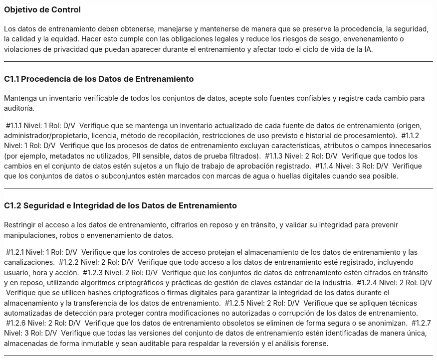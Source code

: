 ### Objetivo de Control

Los datos de entrenamiento deben obtenerse, manejarse y mantenerse de manera que se preserve la procedencia, la seguridad, la calidad y la equidad. Hacer esto cumple con las obligaciones legales y reduce los riesgos de sesgo, envenenamiento o violaciones de privacidad que puedan aparecer durante el entrenamiento y afectar todo el ciclo de vida de la IA.

---

### C1.1 Procedencia de los Datos de Entrenamiento

Mantenga un inventario verificable de todos los conjuntos de datos, acepte solo fuentes confiables y registre cada cambio para auditoría.

 #1.1.1    Nivel: 1    Rol: D/V
 Verifique que se mantenga un inventario actualizado de cada fuente de datos de entrenamiento (origen, administrador/propietario, licencia, método de recopilación, restricciones de uso previsto e historial de procesamiento).
 #1.1.2    Nivel: 1    Rol: D/V
 Verifique que los procesos de datos de entrenamiento excluyan características, atributos o campos innecesarios (por ejemplo, metadatos no utilizados, PII sensible, datos de prueba filtrados).
 #1.1.3    Nivel: 2    Rol: D/V
 Verifique que todos los cambios en el conjunto de datos estén sujetos a un flujo de trabajo de aprobación registrado.
 #1.1.4    Nivel: 3    Rol: D/V
 Verifique que los conjuntos de datos o subconjuntos estén marcados con marcas de agua o huellas digitales cuando sea posible.

---

### C1.2 Seguridad e Integridad de los Datos de Entrenamiento

Restringir el acceso a los datos de entrenamiento, cifrarlos en reposo y en tránsito, y validar su integridad para prevenir manipulaciones, robos o envenenamiento de datos.

 #1.2.1    Nivel: 1    Rol: D/V
 Verifique que los controles de acceso protejan el almacenamiento de los datos de entrenamiento y las canalizaciones.
 #1.2.2    Nivel: 2    Rol: D/V
 Verifique que todo acceso a los datos de entrenamiento esté registrado, incluyendo usuario, hora y acción.
 #1.2.3    Nivel: 2    Rol: D/V
 Verifique que los conjuntos de datos de entrenamiento estén cifrados en tránsito y en reposo, utilizando algoritmos criptográficos y prácticas de gestión de claves estándar de la industria.
 #1.2.4    Nivel: 2    Rol: D/V
 Verifique que se utilicen hashes criptográficos o firmas digitales para garantizar la integridad de los datos durante el almacenamiento y la transferencia de los datos de entrenamiento.
 #1.2.5    Nivel: 2    Rol: D/V
 Verifique que se apliquen técnicas automatizadas de detección para proteger contra modificaciones no autorizadas o corrupción de los datos de entrenamiento.
 #1.2.6    Nivel: 2    Rol: D/V
 Verifique que los datos de entrenamiento obsoletos se eliminen de forma segura o se anonimizan.
 #1.2.7    Nivel: 3    Rol: D/V
 Verifique que todas las versiones del conjunto de datos de entrenamiento estén identificadas de manera única, almacenadas de forma inmutable y sean auditable para respaldar la reversión y el análisis forense.

---